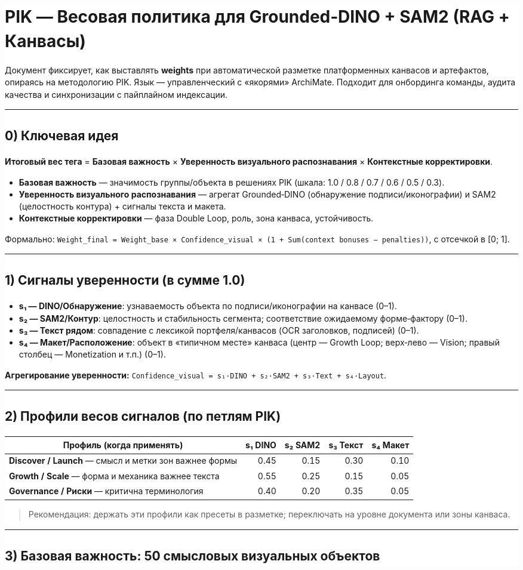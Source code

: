 # PIK — Весовая политика для Grounded‑DINO + SAM2 (RAG + Канвасы)

Документ фиксирует, как выставлять **weights** при автоматической разметке платформенных канвасов и артефактов, опираясь на методологию PIK. Язык — управленческий с «якорями» ArchiMate. Подходит для онбординга команды, аудита качества и синхронизации с пайплайном индексации.

---

## 0) Ключевая идея
**Итоговый вес тега** = **Базовая важность** × **Уверенность визуального распознавания** × **Контекстные корректировки**.

- **Базовая важность** — значимость группы/объекта в решениях PIK (шкала: 1.0 / 0.8 / 0.7 / 0.6 / 0.5 / 0.3).
- **Уверенность визуального распознавания** — агрегат Grounded‑DINO (обнаружение подписи/иконографии) и SAM2 (целостность контура) + сигналы текста и макета.
- **Контекстные корректировки** — фаза Double Loop, роль, зона канваса, устойчивость.

Формально: `Weight_final = Weight_base × Confidence_visual × (1 + Sum(context bonuses − penalties))`, с отсечкой в [0; 1].

---

## 1) Сигналы уверенности (в сумме 1.0)
- **s₁ — DINO/Обнаружение**: узнаваемость объекта по подписи/иконографии на канвасе (0–1).
- **s₂ — SAM2/Контур**: целостность и стабильность сегмента; соответствие ожидаемому форме‑фактору (0–1).
- **s₃ — Текст рядом**: совпадение с лексикой портфеля/канвасов (OCR заголовков, подписей) (0–1).
- **s₄ — Макет/Расположение**: объект в «типичном месте» канваса (центр — Growth Loop; верх‑лево — Vision; правый столбец — Monetization и т.п.) (0–1).

**Агрегирование уверенности:** `Confidence_visual = s₁·DINO + s₂·SAM2 + s₃·Text + s₄·Layout`.

---

## 2) Профили весов сигналов (по петлям PIK)
| Профиль (когда применять) | s₁ DINO | s₂ SAM2 | s₃ Текст | s₄ Макет |
|---|---:|---:|---:|---:|
| **Discover / Launch** — смысл и метки зон важнее формы | 0.45 | 0.15 | 0.30 | 0.10 |
| **Growth / Scale** — форма и механика важнее текста | 0.55 | 0.25 | 0.15 | 0.05 |
| **Governance / Риски** — критична терминология | 0.40 | 0.20 | 0.35 | 0.05 |

> Рекомендация: держать эти профили как пресеты в разметке; переключать на уровне документа или зоны канваса.

---

## 3) Базовая важность: 50 смысловых визуальных объектов
